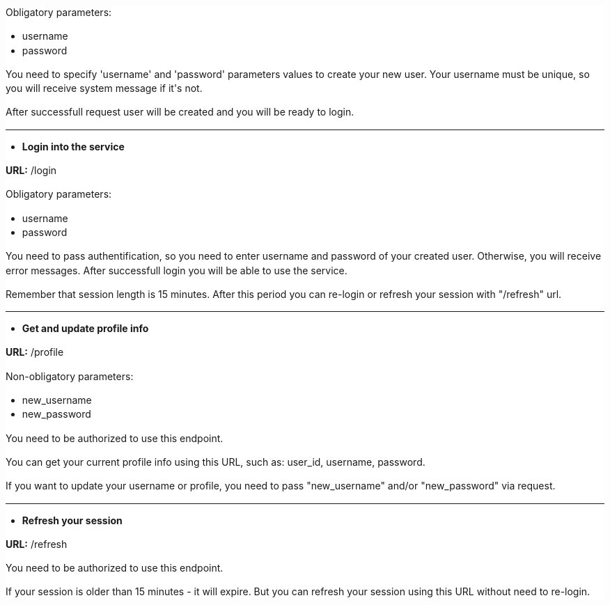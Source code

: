 Obligatory parameters:
- username
- password

You need to specify 'username' and 'password' parameters values 
to create your new user.
Your username must be unique, 
so you will receive system message if it's not.

After successfull request user will be created 
and you will be ready to login.

<hr/>

* **Login into the service**

**URL:**  /login

Obligatory parameters:
- username
- password

You need to pass authentification, so you need to enter
username and password of your created user. Otherwise, you
will receive error messages.
After successfull login you will be able to use the service.

Remember that session length is 15 minutes. 
After this period you can re-login 
or refresh your session with "/refresh" url.

<hr/>

* **Get and update profile info**

**URL:**  /profile

Non-obligatory parameters:
- new_username
- new_password

You need to be authorized to use this endpoint.

You can get your current profile info using this URL, such as:
user_id, username, password.

If you want to update your username or profile, 
you need to pass "new_username" and/or "new_password" 
via request.

<hr/>

* **Refresh your session**

**URL:**  /refresh

You need to be authorized to use this endpoint.

If your session is older than 15 minutes - 
it will expire. But you can refresh your session
using this URL without need to re-login.
